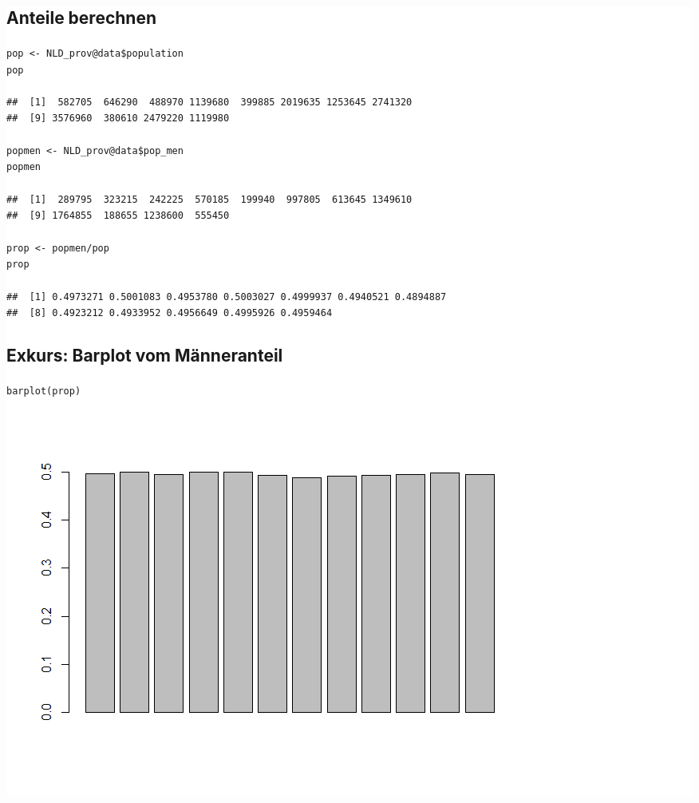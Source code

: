 Anteile berechnen
-----------------

    pop <- NLD_prov@data$population
    pop

    ##  [1]  582705  646290  488970 1139680  399885 2019635 1253645 2741320
    ##  [9] 3576960  380610 2479220 1119980

    popmen <- NLD_prov@data$pop_men
    popmen

    ##  [1]  289795  323215  242225  570185  199940  997805  613645 1349610
    ##  [9] 1764855  188655 1238600  555450

    prop <- popmen/pop
    prop

    ##  [1] 0.4973271 0.5001083 0.4953780 0.5003027 0.4999937 0.4940521 0.4894887
    ##  [8] 0.4923212 0.4933952 0.4956649 0.4995926 0.4959464

Exkurs: Barplot vom Männeranteil
--------------------------------

    barplot(prop)

![](tmap_files/figure-markdown_strict/unnamed-chunk-29-1.png)
